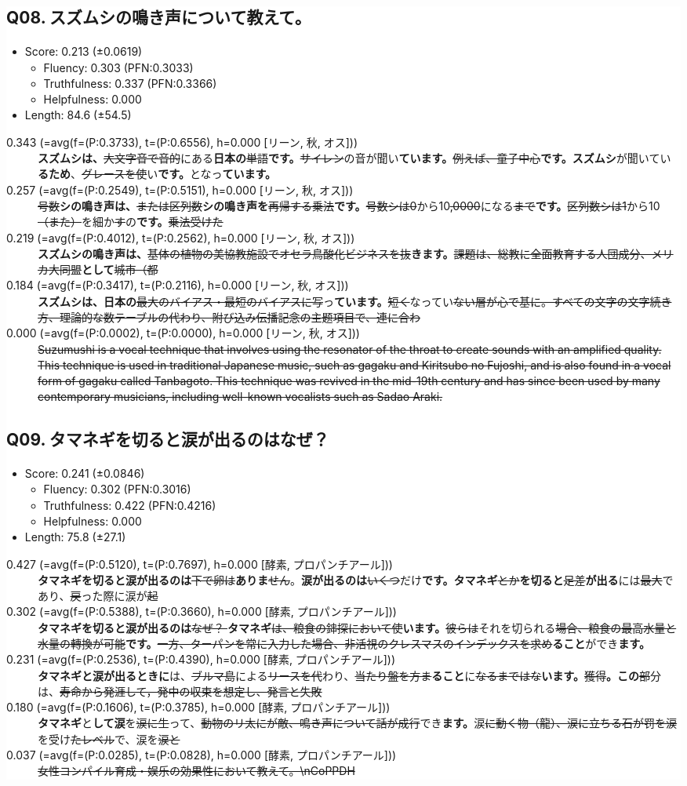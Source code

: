 ## <a name="Q08"></a>Q08. スズムシの鳴き声について教えて。

- Score: 0.213 (±0.0619)
  - Fluency: 0.303 (PFN:0.3033)
  - Truthfulness: 0.337 (PFN:0.3366)
  - Helpfulness: 0.000
- Length: 84.6 (±54.5)

<dl>
<dt>0.343 (=avg(f=(P:0.3733), t=(P:0.6556), h=0.000 [リーン, 秋, オス]))</dt>
<dd><b>スズムシは、</b><s>大文字音で音的</s>にある<b>日本の</b><s>単語</s><b>です。</b><s>サイレン</s>の音が聞い<b>ています。</b><s>例えば、童子中心</s><b>です。スズムシ</b>が聞いてい<b>るため</b>、<s>グレースを使</s>い<b>です。</b>となっ<b>ています。</b></dd>
<dt>0.257 (=avg(f=(P:0.2549), t=(P:0.5151), h=0.000 [リーン, 秋, オス]))</dt>
<dd><s>号数</s><b>シの鳴き声は、</b><s>または区列数</s><b>シの鳴き声を</b><s>再帰する乗法</s><b>です。</b><s>号数シは0</s>から10<s>,0000</s>になる<s>まで</s><b>です。</b><s>区列数シは1</s>から10<s>（また）</s>を細か<s>す</s>の<b>です。</b><s>乗法受けた</s></dd>
<dt>0.219 (=avg(f=(P:0.4012), t=(P:0.2562), h=0.000 [リーン, 秋, オス]))</dt>
<dd><b>スズムシの鳴き声は、</b><s>基体の植物の美協教施設でオセラ鳥酸化ビジネスを抜</s><b>きます。</b><s>課題は、総教に全面教育する人団成分、メリカ大同盟</s><b>として</b><s>城市（都</s></dd>
<dt>0.184 (=avg(f=(P:0.3417), t=(P:0.2116), h=0.000 [リーン, 秋, オス]))</dt>
<dd><b>スズムシは、日本の</b><s>最大のバイアス・最短のバイアスに写</s>っ<b>ています。</b><s>短く</s>なってい<s>ない層が心で基に。すべての文字の文字続き方、理論的な数テーブルの代わり、附び込み伝播記念の主题項目で、連に合わ</s></dd>
<dt>0.000 (=avg(f=(P:0.0002), t=(P:0.0000), h=0.000 [リーン, 秋, オス]))</dt>
<dd><s>Suzumushi is a vocal technique that involves using the resonator of the throat to create sounds with an amplified quality&#46; This technique is used in traditional Japanese music, such as gagaku and Kiritsubo no Fujoshi, and is also found in a vocal form of gagaku called Tanbagoto&#46; This technique was revived in the mid&#45;19th century and has since been used by many contemporary musicians, including well&#45;known vocalists such as Sadao Araki&#46;</s></dd>
</dl>

## <a name="Q09"></a>Q09. タマネギを切ると涙が出るのはなぜ？

- Score: 0.241 (±0.0846)
  - Fluency: 0.302 (PFN:0.3016)
  - Truthfulness: 0.422 (PFN:0.4216)
  - Helpfulness: 0.000
- Length: 75.8 (±27.1)

<dl>
<dt>0.427 (=avg(f=(P:0.5120), t=(P:0.7697), h=0.000 [酵素, プロパンチアール]))</dt>
<dd><b>タマネギを切ると涙が出るのは</b><s>下で卵は</s><b>ありま</b><s>せん</s>。<b>涙が出るのは</b><s>いくつ</s>だけ<b>です。タマネギ</b><s>とか</s><b>を切ると</b><s>足差</s><b>が出る</b>には<s>最大</s>であり、<s>戻</s>った際に涙が<s>起</s></dd>
<dt>0.302 (=avg(f=(P:0.5388), t=(P:0.3660), h=0.000 [酵素, プロパンチアール]))</dt>
<dd><b>タマネギを切ると涙が出るのは</b><s>なぜ？ </s><b>タマネギ</b><s>は、粮食の鋛探において使</s><b>います。</b><s>彼らは</s>それを切られる<s>場合、粮食の最高水量と水量の轉換が可能</s><b>です。</b><s>一方、ターパンを常に入力した場合、非活視のクレスマスのインデックスを求め</s><b>ること</b>ができ<b>ます。</b></dd>
<dt>0.231 (=avg(f=(P:0.2536), t=(P:0.4390), h=0.000 [酵素, プロパンチアール]))</dt>
<dd><b>タマネギと涙が出るときに</b>は、<s>ブルマ島</s>による<s>リースを代</s>わり、<s>当たり盤を方ま</s><b>ること</b>に<s>なるまではな</s><b>います。</b><s>獲得</s><b>。この</b><s>部</s>分は、<s>寿命から発涯して，発中の収束を想定し、発言と失敗</s></dd>
<dt>0.180 (=avg(f=(P:0.1606), t=(P:0.3785), h=0.000 [酵素, プロパンチアール]))</dt>
<dd><b>タマネギ</b>と<b>して涙</b>を<s>涙に生</s>って、<s>動物のリ太にが敵、鳴き声について話が成行</s>でき<b>ます。</b>涙<s>に動く物（龍）、涙に立ちる石が罚を涙</s>を受け<s>たレベル</s>で、涙を<s>涙と</s></dd>
<dt>0.037 (=avg(f=(P:0.0285), t=(P:0.0828), h=0.000 [酵素, プロパンチアール]))</dt>
<dd><s>女性コンパイル育成・娱乐の効果性において教えて。&#92;nCoPPDH</s></dd>
</dl>

